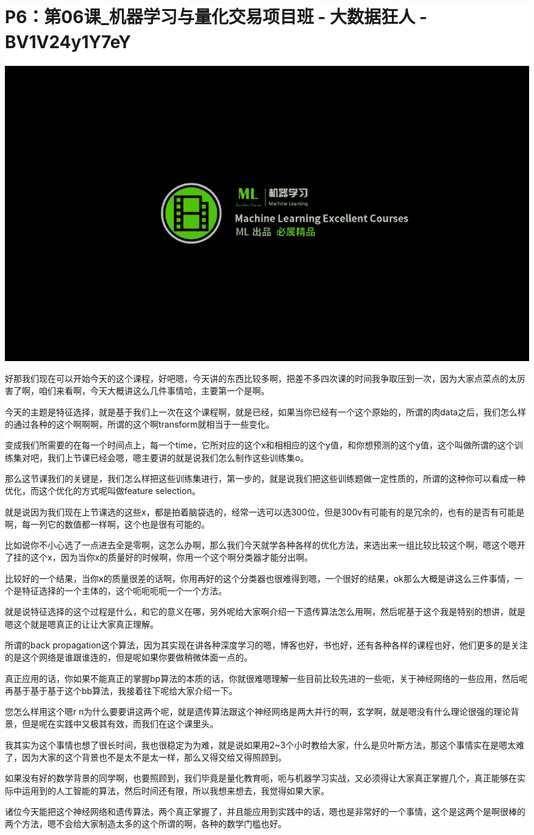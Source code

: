 # P6：第06课_机器学习与量化交易项目班 - 大数据狂人 - BV1V24y1Y7eY

![](img/5fffcd7617edf55f8c65cda7ac10ad9f_0.png)

好那我们现在可以开始今天的这个课程，好吧嗯，今天讲的东西比较多啊，把差不多四次课的时间我争取压到一次，因为大家点菜点的太厉害了啊，咱们来看啊，今天大概讲这么几件事情哈，主要第一个是啊。

今天的主题是特征选择，就是基于我们上一次在这个课程啊，就是已经，如果当你已经有一个这个原始的，所谓的肉data之后，我们怎么样的通过各种的这个啊啊啊，所谓的这个啊transform就相当于一些变化。

变成我们所需要的在每一个时间点上，每一个time，它所对应的这个x和相相应的这个y值，和你想预测的这个y值，这个叫做所谓的这个训练集对吧，我们上节课已经会嗯，嗯主要讲的就是说我们怎么制作这些训练集o。

那么这节课我们的关键是，我们怎么样把这些训练集进行，第一步的，就是说我们把这些训练题做一定性质的，所谓的这种你可以看成一种优化，而这个优化的方式呢叫做feature selection。

就是说因为我们现在上节课选的这些x，都是拍着脑袋选的，经常一选可以选300位，但是300v有可能有的是冗余的，也有的是否有可能是啊，每一列它的数值都一样啊，这个也是很有可能的。

比如说你不小心选了一点进去全是零啊，这怎么办啊，那么我们今天就学各种各样的优化方法，来选出来一组比较比较这个啊，嗯这个嗯开了挂的这个x，因为当你x的质量好的时候啊，你用一个这个啊分类器才能分出啊。

比较好的一个结果，当你x的质量很差的话啊，你用再好的这个分类器也很难得到嗯，一个很好的结果，ok那么大概是讲这么三件事情，一个是特征选择的一个主体的，这个呃呃呃呃一个一个方法。

就是说特征选择的这个过程是什么，和它的意义在哪，另外呢给大家啊介绍一下遗传算法怎么用啊，然后呢基于这个我是特别的想讲，就是嗯这个就是嗯真正的让让大家真正理解。

所谓的back propagation这个算法，因为其实现在讲各种深度学习的嗯，博客也好，书也好，还有各种各样的课程也好，他们更多的是关注的是这个网络是谁跟谁连的，但是呢如果你要做稍微体面一点的。

真正应用的话，你如果不能真正的掌握bp算法的本质的话，你就很难嗯理解一些目前比较先进的一些呃，关于神经网络的一些应用，然后呢再基于基于基于这个bb算法，我接着往下呢给大家介绍一下。

您怎么样用这个嗯r n为什么要要讲这两个呢，就是遗传算法跟这个神经网络是两大并行的啊，玄学啊，就是嗯没有什么理论很强的理论背景，但是呢在实践中又极其有效，而我们在这个课里头。

我其实为这个事情也想了很长时间，我也很稳定为为难，就是说如果用2~3个小时教给大家，什么是贝叶斯方法，那这个事情实在是嗯太难了，因为大家的这个背景也不是太不是太一样，那么又得交给又得照顾到。

如果没有好的数学背景的同学啊，也要照顾到，我们毕竟是量化教育呃，呃与机器学习实战，又必须得让大家真正掌握几个，真正能够在实际中运用到的人工智能的算法，然后时间还有限，所以我想来想去，我觉得如果大家。

诸位今天能把这个神经网络和遗传算法，两个真正掌握了，并且能应用到实践中的话，嗯也是非常好的一个事情，这个是这两个是啊很棒的两个方法，嗯不会给大家制造太多的这个所谓的啊，各种的数学门槛也好。
